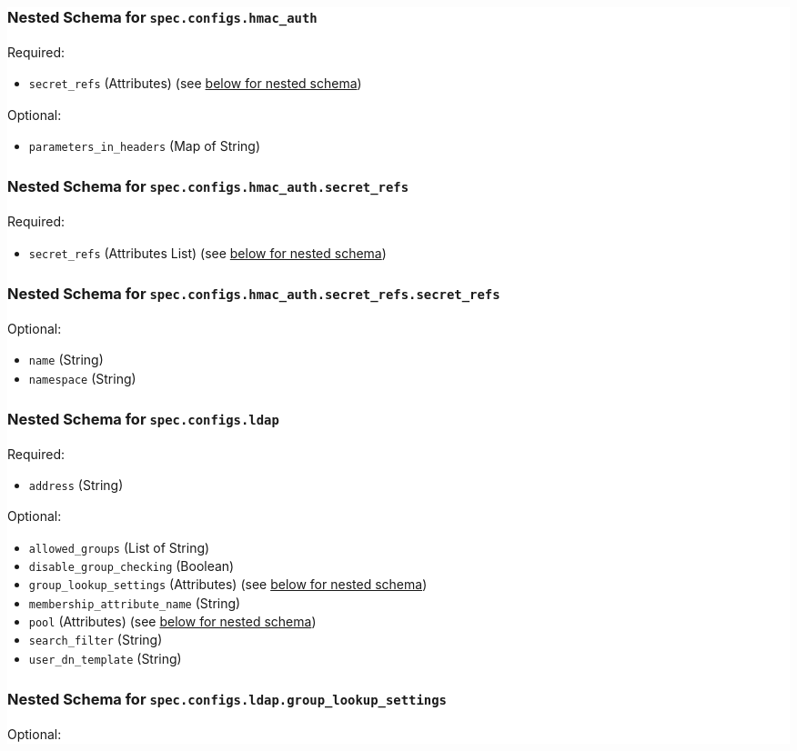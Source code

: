 


<a id="nestedatt--spec--configs--hmac_auth"></a>
### Nested Schema for `spec.configs.hmac_auth`

Required:

- `secret_refs` (Attributes) (see [below for nested schema](#nestedatt--spec--configs--hmac_auth--secret_refs))

Optional:

- `parameters_in_headers` (Map of String)

<a id="nestedatt--spec--configs--hmac_auth--secret_refs"></a>
### Nested Schema for `spec.configs.hmac_auth.secret_refs`

Required:

- `secret_refs` (Attributes List) (see [below for nested schema](#nestedatt--spec--configs--hmac_auth--secret_refs--secret_refs))

<a id="nestedatt--spec--configs--hmac_auth--secret_refs--secret_refs"></a>
### Nested Schema for `spec.configs.hmac_auth.secret_refs.secret_refs`

Optional:

- `name` (String)
- `namespace` (String)




<a id="nestedatt--spec--configs--ldap"></a>
### Nested Schema for `spec.configs.ldap`

Required:

- `address` (String)

Optional:

- `allowed_groups` (List of String)
- `disable_group_checking` (Boolean)
- `group_lookup_settings` (Attributes) (see [below for nested schema](#nestedatt--spec--configs--ldap--group_lookup_settings))
- `membership_attribute_name` (String)
- `pool` (Attributes) (see [below for nested schema](#nestedatt--spec--configs--ldap--pool))
- `search_filter` (String)
- `user_dn_template` (String)

<a id="nestedatt--spec--configs--ldap--group_lookup_settings"></a>
### Nested Schema for `spec.configs.ldap.group_lookup_settings`

Optional:
